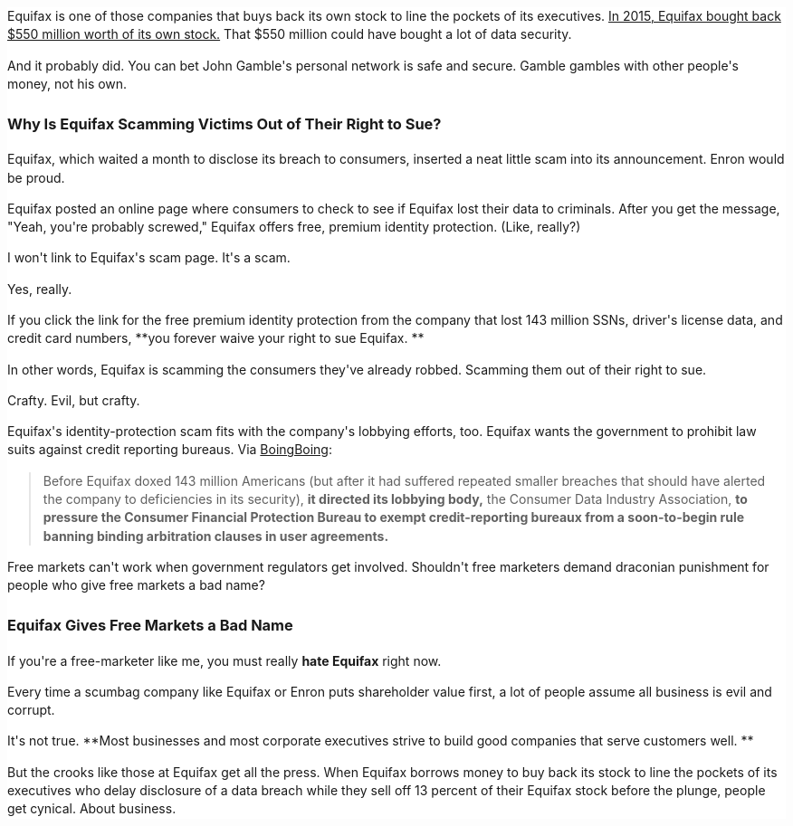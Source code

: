 Equifax is one of those companies that buys back its own stock to line the pockets of its executives. [In 2015, Equifax bought back $550 million worth of its own stock.](http://www.prnewswire.com/news-releases/equifax-board-of-directors-declares-quarterly-dividend-authorizes-additional-550-million-stock-repurchase-program-300076190.html) That $550 million could have bought a lot of data security.

And it probably did. You can bet John Gamble's personal network is safe and secure. Gamble gambles with other people's money, not his own.

### Why Is Equifax Scamming Victims Out of Their Right to Sue?

Equifax, which waited a month to disclose its breach to consumers, inserted a neat little scam into its announcement. Enron would be proud.

Equifax posted an online page where consumers to check to see if Equifax lost their data to criminals. After you get the message, "Yeah, you're probably screwed," Equifax offers free, premium identity protection. (Like, really?)

I won't link to Equifax's scam page. It's a scam.

Yes, really.

If you click the link for the free premium identity protection from the company that lost 143 million SSNs, driver's license data, and credit card numbers, **you forever waive your right to sue Equifax. **

In other words, Equifax is scamming the consumers they've already robbed. Scamming them out of their right to sue.

Crafty. Evil, but crafty.

Equifax's identity-protection scam fits with the company's lobbying efforts, too. Equifax wants the government to prohibit law suits against credit reporting bureaus. Via [BoingBoing](https://boingboing.net/2017/09/09/depraved-indifference.html):

> Before Equifax doxed 143 million Americans (but after it had suffered repeated smaller breaches that should have alerted the company to deficiencies in its security), **it directed its lobbying body,** the Consumer Data Industry Association, **to pressure the Consumer Financial Protection Bureau to exempt credit-reporting bureaux from a soon-to-begin rule banning binding arbitration clauses in user agreements.**

Free markets can't work when government regulators get involved. Shouldn't free marketers demand draconian punishment for people who give free markets a bad name?

### Equifax Gives Free Markets a Bad Name

If you're a free-marketer like me, you must really **hate Equifax** right now.

Every time a scumbag company like Equifax or Enron puts shareholder value first, a lot of people assume all business is evil and corrupt.

It's not true. **Most businesses and most corporate executives strive to build good companies that serve customers well. **

But the crooks like those at Equifax get all the press. When Equifax borrows money to buy back its stock to line the pockets of its executives who delay disclosure of a data breach while they sell off 13 percent of their Equifax stock before the plunge, people get cynical. About business.
